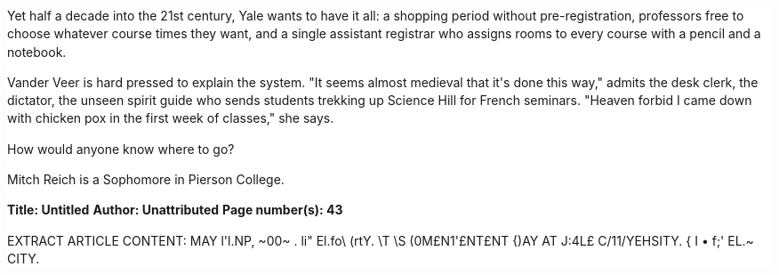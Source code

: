Yet half a decade into the 21st century, Yale wants to have it all: a shopping period without pre-registration, professors free to choose whatever course times they want, and a single assistant registrar who assigns rooms to every course with a pencil and a notebook.

Vander Veer is hard pressed to explain the system. "It seems almost medieval that it's done this way," admits the desk clerk, the dictator, the unseen spirit guide who sends students trekking up Science Hill for French seminars. "Heaven forbid I came down with chicken pox in the first week of classes," she says.

How would anyone know where to go?

Mitch Reich is a Sophomore in Pierson College.


**Title: Untitled**
**Author: Unattributed**
**Page number(s): 43**

EXTRACT ARTICLE CONTENT:
MAY l'l.NP, ~00~ . li\" El.fo\ (rtY. 
\T \S (0M£N1'£NT£NT {)AY AT 
J:4L£ C/11/YEHSITY. 
{ I 
• 
f;' EL.~ CITY. 
